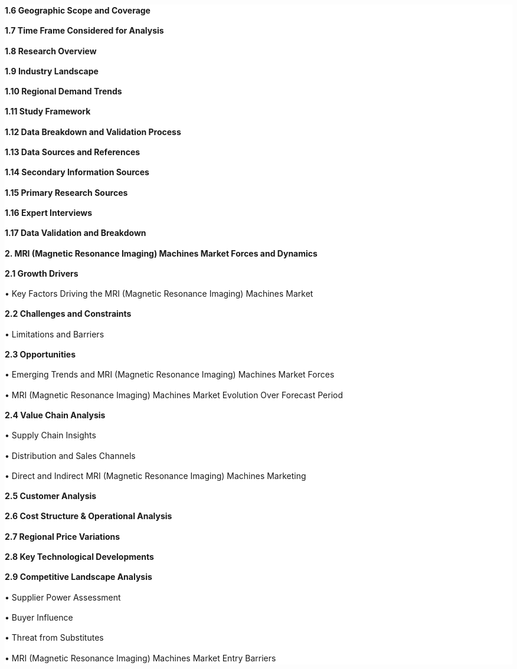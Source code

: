 <strong>1.6 Geographic Scope and Coverage</strong>

<strong>1.7 Time Frame Considered for Analysis</strong>

<strong>1.8 Research Overview</strong>

<strong>1.9 Industry Landscape</strong>

<strong>1.10 Regional Demand Trends</strong>

<strong>1.11 Study Framework</strong>

<strong>1.12 Data Breakdown and Validation Process</strong>

<strong>1.13 Data Sources and References</strong>

<strong>1.14 Secondary Information Sources</strong>

<strong>1.15 Primary Research Sources</strong>

<strong>1.16 Expert Interviews</strong>

<strong>1.17 Data Validation and Breakdown</strong>

<strong>2. MRI (Magnetic Resonance Imaging) Machines Market Forces and Dynamics</strong>

<strong>2.1 Growth Drivers</strong>

• Key Factors Driving the MRI (Magnetic Resonance Imaging) Machines Market

<strong>2.2 Challenges and Constraints</strong>

• Limitations and Barriers

<strong>2.3 Opportunities</strong>

• Emerging Trends and MRI (Magnetic Resonance Imaging) Machines Market Forces

• MRI (Magnetic Resonance Imaging) Machines Market Evolution Over Forecast Period

<strong>2.4 Value Chain Analysis</strong>

• Supply Chain Insights

• Distribution and Sales Channels

• Direct and Indirect MRI (Magnetic Resonance Imaging) Machines Marketing

<strong>2.5 Customer Analysis</strong>

<strong>2.6 Cost Structure & Operational Analysis</strong>

<strong>2.7 Regional Price Variations</strong>

<strong>2.8 Key Technological Developments</strong>

<strong>2.9 Competitive Landscape Analysis</strong>

• Supplier Power Assessment

• Buyer Influence

• Threat from Substitutes

• MRI (Magnetic Resonance Imaging) Machines Market Entry Barriers
